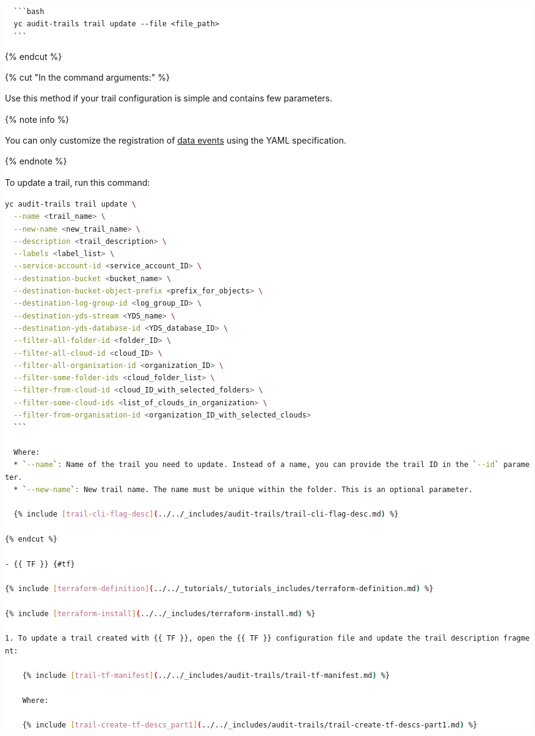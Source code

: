       ```bash
      yc audit-trails trail update --file <file_path>
      ```

  {% endcut %}

  {% cut "In the command arguments:" %}

  Use this method if your trail configuration is simple and contains few parameters.
  
  {% note info %}

  You can only customize the registration of [data events](../concepts/control-plane-vs-data-plane.md#data-plane-events) using the YAML specification.

  {% endnote %}

  To update a trail, run this command:

  ```bash
  yc audit-trails trail update \
    --name <trail_name> \
    --new-name <new_trail_name> \
    --description <trail_description> \
    --labels <label_list> \
    --service-account-id <service_account_ID> \
    --destination-bucket <bucket_name> \
    --destination-bucket-object-prefix <prefix_for_objects> \
    --destination-log-group-id <log_group_ID> \
    --destination-yds-stream <YDS_name> \
    --destination-yds-database-id <YDS_database_ID> \
    --filter-all-folder-id <folder_ID> \
    --filter-all-cloud-id <cloud_ID> \
    --filter-all-organisation-id <organization_ID> \
    --filter-some-folder-ids <cloud_folder_list> \
    --filter-from-cloud-id <cloud_ID_with_selected_folders> \
    --filter-some-cloud-ids <list_of_clouds_in_organization> \
    --filter-from-organisation-id <organization_ID_with_selected_clouds>
    ```

    Where:
    * `--name`: Name of the trail you need to update. Instead of a name, you can provide the trail ID in the `--id` parameter.
    * `--new-name`: New trail name. The name must be unique within the folder. This is an optional parameter.

    {% include [trail-cli-flag-desc](../../_includes/audit-trails/trail-cli-flag-desc.md) %}

  {% endcut %}

- {{ TF }} {#tf}

  {% include [terraform-definition](../../_tutorials/_tutorials_includes/terraform-definition.md) %}

  {% include [terraform-install](../../_includes/terraform-install.md) %}

  1. To update a trail created with {{ TF }}, open the {{ TF }} configuration file and update the trail description fragment:

      {% include [trail-tf-manifest](../../_includes/audit-trails/trail-tf-manifest.md) %}

      Where:

      {% include [trail-create-tf-descs_part1](../../_includes/audit-trails/trail-create-tf-descs-part1.md) %}

  ```